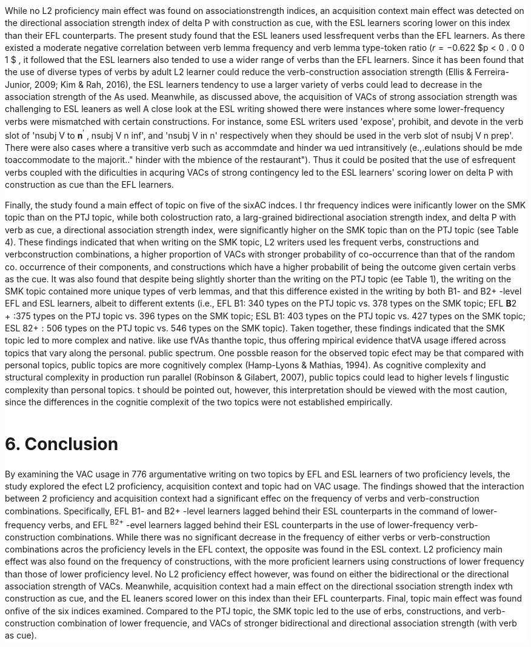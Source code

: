 While no L2 proficiency main effect was found on associationstrength indices, an acquisition context main effect was detected on the directional association strength index of delta P with construction as cue, with the ESL learners scoring lower on this index than their EFL counterparts. The present study found that the ESL leaners used lessfrequent verbs than the EFL learners. As there existed a moderate negative correlation between verb lemma frequency and verb lemma type-token ratio $( r = - 0 . 6 2 2$ $p < 0 . 0 0 1 $ , it followed that the ESL learners also tended to use a wider range of verbs than the EFL learners. Since it has been found that the use of diverse types of verbs by adult L2 learner could reduce the verb-construction association strength (Ellis & Ferreira-Junior, 2009; Kim & Rah, 2016), the ESL learners tendency to use a larger variety of verbs could lead to  decrease in the association strength of the As used. Meanwhile, as discussed above, the acquisition of VACs of strong association strength was challenging to ESL leaners as well A close look at the ESL writing showed there were instances where some lower-frequency verbs were mismatched with certain constructions. For instance, some ESL writers used 'expose', prohibit, and devote in the verb slot of 'nsubj V to $\mathbf { n } ^ { \prime }$ , nsubj V n inf', and 'nsubj V in n' respectively when they should be used in the verb slot of nsubj V n prep'. There were also cases where a transitive verb such as accommdate and hinder wa ued intransitively (e.,.eulations should be mde toaccommodate to the majorit.." hinder with the mbience of the restaurant"). Thus it could be posited that the use of esfrequent verbs coupled with the dificulties in acquring VACs of strong contingency led to the ESL learners' scoring lower on delta P with construction as cue than the EFL learners.

Finally, the study found a main effect of topic on five of the sixAC indces. l thr frequency indices were inificantly lower on the SMK topic than on the PTJ topic, while both colostruction rato, a larg-grained bidirectional asociation strength index, and delta P with verb as cue, a directional association strength index, were significantly higher on the SMK topic than on the PTJ topic (see Table 4). These findings indicated that when writing on the SMK topic, L2 writers used les frequent verbs, constructions and verbconstruction combinations, a higher proportion of VACs with stronger probability of co-occurrence than that of the random co. occurrence of their components, and constructions which have a higher probabilit of being the outcome given certain verbs as the cue. It was also found that despite being slightly shorter than the writing on the PTJ topic (ee Table 1), the writing on the SMK topic contained more unique types of verb lemmas, and that this difference existed in the writing by both B1- and $\mathsf { B 2 + }$ -level EFL and ESL learners, albeit to different extents (i.e., EFL B1: 340 types on the PTJ topic vs. 378 types on the SMK topic; EFL $\mathbf { B } 2 \mathrel { + } \mathrel { \mathrm { : } } 3 7 5$ types on the PTJ topic vs. 396 types on the SMK topic; ESL B1: 403 types on the PTJ topic vs. 427 types on the SMK topic; ESL $8 2 + : 5 0 6$ types on the PTJ topic vs. 546 types on the SMK topic). Taken together, these findings indicated that the SMK topic led to more complex and native. like use fVAs thanthe  topic, thus offering mpirical evidence thatVA usage iffered across topics that vary along the personal. public spectrum. One possble reason for the observed topic efect may be that compared with personal topics, public topics are more cognitively complex (Hamp-Lyons & Mathias, 1994). As cognitive complexity and structural complexity in production run parallel (Robinson & Gilabert, 2007), public topics could lead to higher levels f lingustic complexity than personal topics. t should be pointed out, however, this interpretation should be viewed with the most caution, since the differences in the cognitie complexit of the two topics were not established empirically.

# 6. Conclusion

By examining the VAC usage in 776 argumentative writing on two topics by EFL and ESL learners of two proficiency levels, the study explored the efect L2 proficiency, acquisition context and topic had on VAC usage. The findings showed that the interaction between 2 proficiency and acquisition context had a significant effec on the frequency of verbs and verb-construction combinations. Specifically, EFL B1- and $\mathsf { B 2 + }$ -level learners lagged behind their ESL counterparts in the command of lower-frequency verbs, and EFL $^ { \mathrm { B 2 + } }$ -evel learners lagged behind their ESL counterparts in the use of lower-frequency verb-construction combinations. While there was no significant decrease in the frequency of either verbs or verb-construction combinations acros the proficiency levels in the EFL context, the opposite was found in the ESL context. L2 proficiency main effect was also found on the frequency of constructions, with the more proficient learners using constructions of lower frequency than those of lower proficiency level. No L2 proficiency effect however, was found on either the bidirectional or the directional association strength of VACs. Meanwhile, acquisition context had a main effect on the directional ssociation strength index wth construction as cue, and the EL leaners scored lower on this index than their EFL counterparts. Final, topic main effect was found onfive of the six indices examined. Compared to the PTJ topic, the SMK topic led to the use of erbs, constructions, and verb-construction combination of lower frequencie, and VACs of stronger bidirectional and directional association strength (with verb as cue).
